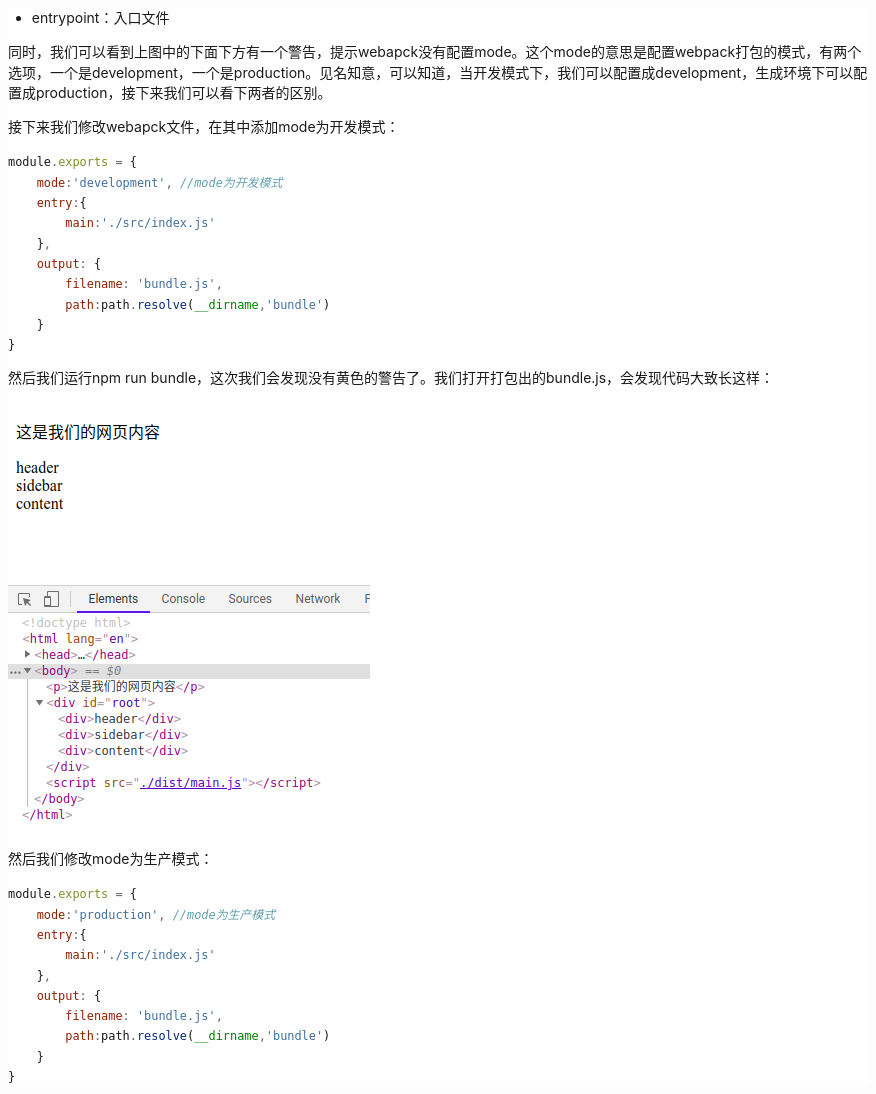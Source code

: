 
- entrypoint：入口文件

同时，我们可以看到上图中的下面下方有一个警告，提示webapck没有配置mode。这个mode的意思是配置webpack打包的模式，有两个选项，一个是development，一个是production。见名知意，可以知道，当开发模式下，我们可以配置成development，生成环境下可以配置成production，接下来我们可以看下两者的区别。

接下来我们修改webapck文件，在其中添加mode为开发模式：

```javascript
module.exports = {
    mode:'development', //mode为开发模式
    entry:{
        main:'./src/index.js'
    },
    output: {
        filename: 'bundle.js',
        path:path.resolve(__dirname,'bundle')
    }
}
```

然后我们运行npm run bundle，这次我们会发现没有黄色的警告了。我们打开打包出的bundle.js，会发现代码大致长这样：


![image.png](./images/webpack-instroction-3.png)

然后我们修改mode为生产模式：

```javascript
module.exports = {
    mode:'production', //mode为生产模式
    entry:{
        main:'./src/index.js'
    },
    output: {
        filename: 'bundle.js',
        path:path.resolve(__dirname,'bundle')
    }
}
```
